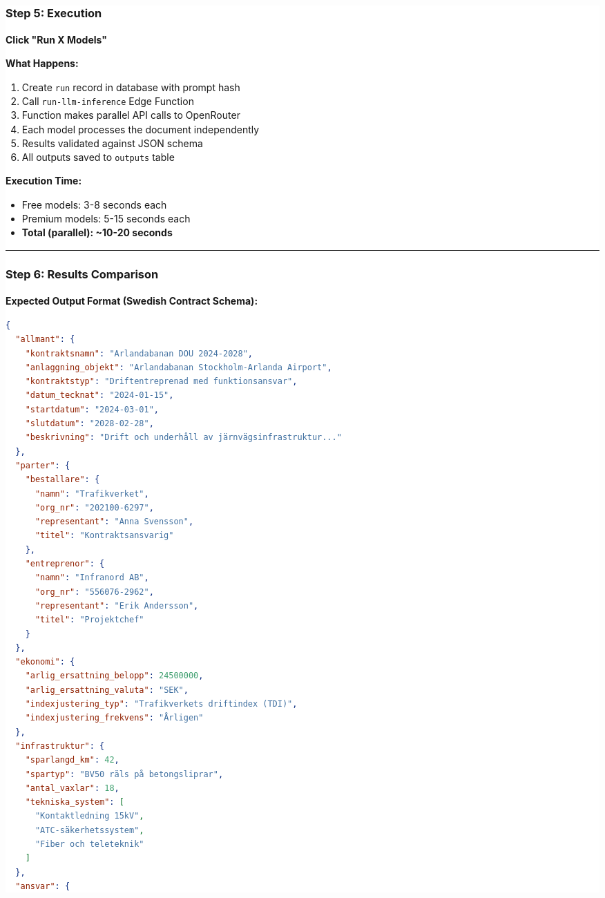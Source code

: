 ### **Step 5: Execution**

**Click "Run X Models"**

**What Happens:**
1. Create `run` record in database with prompt hash
2. Call `run-llm-inference` Edge Function
3. Function makes parallel API calls to OpenRouter
4. Each model processes the document independently
5. Results validated against JSON schema
6. All outputs saved to `outputs` table

**Execution Time:**
- Free models: 3-8 seconds each
- Premium models: 5-15 seconds each
- **Total (parallel): ~10-20 seconds**

---

### **Step 6: Results Comparison**

**Expected Output Format (Swedish Contract Schema):**

```json
{
  "allmant": {
    "kontraktsnamn": "Arlandabanan DOU 2024-2028",
    "anlaggning_objekt": "Arlandabanan Stockholm-Arlanda Airport",
    "kontraktstyp": "Driftentreprenad med funktionsansvar",
    "datum_tecknat": "2024-01-15",
    "startdatum": "2024-03-01",
    "slutdatum": "2028-02-28",
    "beskrivning": "Drift och underhåll av järnvägsinfrastruktur..."
  },
  "parter": {
    "bestallare": {
      "namn": "Trafikverket",
      "org_nr": "202100-6297",
      "representant": "Anna Svensson",
      "titel": "Kontraktsansvarig"
    },
    "entreprenor": {
      "namn": "Infranord AB",
      "org_nr": "556076-2962",
      "representant": "Erik Andersson",
      "titel": "Projektchef"
    }
  },
  "ekonomi": {
    "arlig_ersattning_belopp": 24500000,
    "arlig_ersattning_valuta": "SEK",
    "indexjustering_typ": "Trafikverkets driftindex (TDI)",
    "indexjustering_frekvens": "Årligen"
  },
  "infrastruktur": {
    "sparlangd_km": 42,
    "spartyp": "BV50 räls på betongsliprar",
    "antal_vaxlar": 18,
    "tekniska_system": [
      "Kontaktledning 15kV",
      "ATC-säkerhetssystem",
      "Fiber och teleteknik"
    ]
  },
  "ansvar": {
```